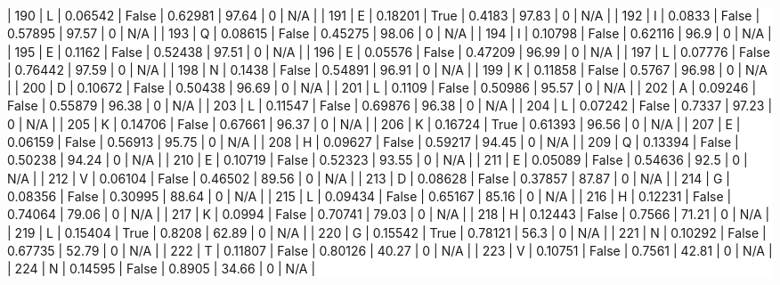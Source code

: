 |   190 | L    |         0.06542 | False     |                          0.62981 |                 97.64 |         0     | N/A                                          |
|   191 | E    |         0.18201 | True      |                          0.4183  |                 97.83 |         0     | N/A                                          |
|   192 | I    |         0.0833  | False     |                          0.57895 |                 97.57 |         0     | N/A                                          |
|   193 | Q    |         0.08615 | False     |                          0.45275 |                 98.06 |         0     | N/A                                          |
|   194 | I    |         0.10798 | False     |                          0.62116 |                 96.9  |         0     | N/A                                          |
|   195 | E    |         0.1162  | False     |                          0.52438 |                 97.51 |         0     | N/A                                          |
|   196 | E    |         0.05576 | False     |                          0.47209 |                 96.99 |         0     | N/A                                          |
|   197 | L    |         0.07776 | False     |                          0.76442 |                 97.59 |         0     | N/A                                          |
|   198 | N    |         0.1438  | False     |                          0.54891 |                 96.91 |         0     | N/A                                          |
|   199 | K    |         0.11858 | False     |                          0.5767  |                 96.98 |         0     | N/A                                          |
|   200 | D    |         0.10672 | False     |                          0.50438 |                 96.69 |         0     | N/A                                          |
|   201 | L    |         0.1109  | False     |                          0.50986 |                 95.57 |         0     | N/A                                          |
|   202 | A    |         0.09246 | False     |                          0.55879 |                 96.38 |         0     | N/A                                          |
|   203 | L    |         0.11547 | False     |                          0.69876 |                 96.38 |         0     | N/A                                          |
|   204 | L    |         0.07242 | False     |                          0.7337  |                 97.23 |         0     | N/A                                          |
|   205 | K    |         0.14706 | False     |                          0.67661 |                 96.37 |         0     | N/A                                          |
|   206 | K    |         0.16724 | True      |                          0.61393 |                 96.56 |         0     | N/A                                          |
|   207 | E    |         0.06159 | False     |                          0.56913 |                 95.75 |         0     | N/A                                          |
|   208 | H    |         0.09627 | False     |                          0.59217 |                 94.45 |         0     | N/A                                          |
|   209 | Q    |         0.13394 | False     |                          0.50238 |                 94.24 |         0     | N/A                                          |
|   210 | E    |         0.10719 | False     |                          0.52323 |                 93.55 |         0     | N/A                                          |
|   211 | E    |         0.05089 | False     |                          0.54636 |                 92.5  |         0     | N/A                                          |
|   212 | V    |         0.06104 | False     |                          0.46502 |                 89.56 |         0     | N/A                                          |
|   213 | D    |         0.08628 | False     |                          0.37857 |                 87.87 |         0     | N/A                                          |
|   214 | G    |         0.08356 | False     |                          0.30995 |                 88.64 |         0     | N/A                                          |
|   215 | L    |         0.09434 | False     |                          0.65167 |                 85.16 |         0     | N/A                                          |
|   216 | H    |         0.12231 | False     |                          0.74064 |                 79.06 |         0     | N/A                                          |
|   217 | K    |         0.0994  | False     |                          0.70741 |                 79.03 |         0     | N/A                                          |
|   218 | H    |         0.12443 | False     |                          0.7566  |                 71.21 |         0     | N/A                                          |
|   219 | L    |         0.15404 | True      |                          0.8208  |                 62.89 |         0     | N/A                                          |
|   220 | G    |         0.15542 | True      |                          0.78121 |                 56.3  |         0     | N/A                                          |
|   221 | N    |         0.10292 | False     |                          0.67735 |                 52.79 |         0     | N/A                                          |
|   222 | T    |         0.11807 | False     |                          0.80126 |                 40.27 |         0     | N/A                                          |
|   223 | V    |         0.10751 | False     |                          0.7561  |                 42.81 |         0     | N/A                                          |
|   224 | N    |         0.14595 | False     |                          0.8905  |                 34.66 |         0     | N/A                                          |